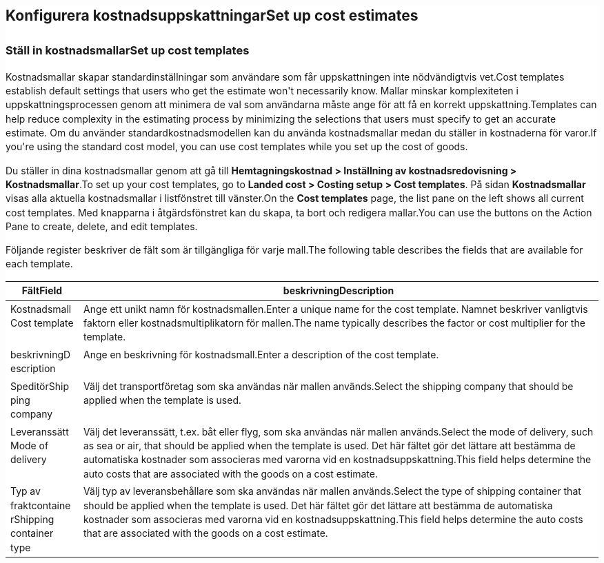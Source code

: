 ## <a name="set-up-cost-estimates"></a><span data-ttu-id="8f9a4-110">Konfigurera kostnadsuppskattningar</span><span class="sxs-lookup"><span data-stu-id="8f9a4-110">Set up cost estimates</span></span>

### <a name="set-up-cost-templates"></a><span data-ttu-id="8f9a4-111">Ställ in kostnadsmallar</span><span class="sxs-lookup"><span data-stu-id="8f9a4-111">Set up cost templates</span></span>

<span data-ttu-id="8f9a4-112">Kostnadsmallar skapar standardinställningar som användare som får uppskattningen inte nödvändigtvis vet.</span><span class="sxs-lookup"><span data-stu-id="8f9a4-112">Cost templates establish default settings that users who get the estimate won't necessarily know.</span></span> <span data-ttu-id="8f9a4-113">Mallar minskar komplexiteten i uppskattningsprocessen genom att minimera de val som användarna måste ange för att få en korrekt uppskattning.</span><span class="sxs-lookup"><span data-stu-id="8f9a4-113">Templates can help reduce complexity in the estimating process by minimizing the selections that users must specify to get an accurate estimate.</span></span> <span data-ttu-id="8f9a4-114">Om du använder standardkostnadsmodellen kan du använda kostnadsmallar medan du ställer in kostnaderna för varor.</span><span class="sxs-lookup"><span data-stu-id="8f9a4-114">If you're using the standard cost model, you can use cost templates while you set up the cost of goods.</span></span>

<span data-ttu-id="8f9a4-115">Du ställer in dina kostnadsmallar genom att gå till **Hemtagningskostnad \> Inställning av kostnadsredovisning \> Kostnadsmallar**.</span><span class="sxs-lookup"><span data-stu-id="8f9a4-115">To set up your cost templates, go to **Landed cost \> Costing setup \> Cost templates**.</span></span> <span data-ttu-id="8f9a4-116">På sidan **Kostnadsmallar** visas alla aktuella kostnadsmallar i listfönstret till vänster.</span><span class="sxs-lookup"><span data-stu-id="8f9a4-116">On the **Cost templates** page, the list pane on the left shows all current cost templates.</span></span> <span data-ttu-id="8f9a4-117">Med knapparna i åtgärdsfönstret kan du skapa, ta bort och redigera mallar.</span><span class="sxs-lookup"><span data-stu-id="8f9a4-117">You can use the buttons on the Action Pane to create, delete, and edit templates.</span></span>

<span data-ttu-id="8f9a4-118">Följande register beskriver de fält som är tillgängliga för varje mall.</span><span class="sxs-lookup"><span data-stu-id="8f9a4-118">The following table describes the fields that are available for each template.</span></span>

| <span data-ttu-id="8f9a4-119">Fält</span><span class="sxs-lookup"><span data-stu-id="8f9a4-119">Field</span></span> | <span data-ttu-id="8f9a4-120">beskrivning</span><span class="sxs-lookup"><span data-stu-id="8f9a4-120">Description</span></span> |
|---|---|
| <span data-ttu-id="8f9a4-121">Kostnadsmall</span><span class="sxs-lookup"><span data-stu-id="8f9a4-121">Cost template</span></span> | <span data-ttu-id="8f9a4-122">Ange ett unikt namn för kostnadsmallen.</span><span class="sxs-lookup"><span data-stu-id="8f9a4-122">Enter a unique name for the cost template.</span></span> <span data-ttu-id="8f9a4-123">Namnet beskriver vanligtvis faktorn eller kostnadsmultiplikatorn för mallen.</span><span class="sxs-lookup"><span data-stu-id="8f9a4-123">The name typically describes the factor or cost multiplier for the template.</span></span> |
| <span data-ttu-id="8f9a4-124">beskrivning</span><span class="sxs-lookup"><span data-stu-id="8f9a4-124">Description</span></span> | <span data-ttu-id="8f9a4-125">Ange en beskrivning för kostnadsmall.</span><span class="sxs-lookup"><span data-stu-id="8f9a4-125">Enter a description of the cost template.</span></span> |
| <span data-ttu-id="8f9a4-126">Speditör</span><span class="sxs-lookup"><span data-stu-id="8f9a4-126">Shipping company</span></span> | <span data-ttu-id="8f9a4-127">Välj det transportföretag som ska användas när mallen används.</span><span class="sxs-lookup"><span data-stu-id="8f9a4-127">Select the shipping company that should be applied when the template is used.</span></span> |
| <span data-ttu-id="8f9a4-128">Leveranssätt</span><span class="sxs-lookup"><span data-stu-id="8f9a4-128">Mode of delivery</span></span> | <span data-ttu-id="8f9a4-129">Välj det leveranssätt, t.ex. båt eller flyg, som ska användas när mallen används.</span><span class="sxs-lookup"><span data-stu-id="8f9a4-129">Select the mode of delivery, such as sea or air, that should be applied when the template is used.</span></span> <span data-ttu-id="8f9a4-130">Det här fältet gör det lättare att bestämma de automatiska kostnader som associeras med varorna vid en kostnadsuppskattning.</span><span class="sxs-lookup"><span data-stu-id="8f9a4-130">This field helps determine the auto costs that are associated with the goods on a cost estimate.</span></span> |
| <span data-ttu-id="8f9a4-131">Typ av fraktcontainer</span><span class="sxs-lookup"><span data-stu-id="8f9a4-131">Shipping container type</span></span> | <span data-ttu-id="8f9a4-132">Välj typ av leveransbehållare som ska användas när mallen används.</span><span class="sxs-lookup"><span data-stu-id="8f9a4-132">Select the type of shipping container that should be applied when the template is used.</span></span> <span data-ttu-id="8f9a4-133">Det här fältet gör det lättare att bestämma de automatiska kostnader som associeras med varorna vid en kostnadsuppskattning.</span><span class="sxs-lookup"><span data-stu-id="8f9a4-133">This field helps determine the auto costs that are associated with the goods on a cost estimate.</span></span> |